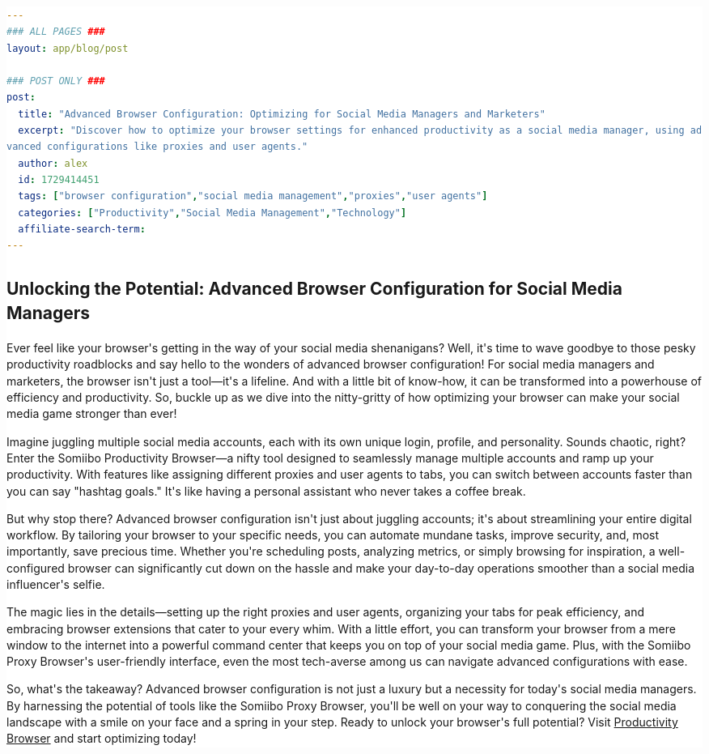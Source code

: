 ```yaml
---
### ALL PAGES ###
layout: app/blog/post

### POST ONLY ###
post:
  title: "Advanced Browser Configuration: Optimizing for Social Media Managers and Marketers"
  excerpt: "Discover how to optimize your browser settings for enhanced productivity as a social media manager, using advanced configurations like proxies and user agents."
  author: alex
  id: 1729414451
  tags: ["browser configuration","social media management","proxies","user agents"]
  categories: ["Productivity","Social Media Management","Technology"]
  affiliate-search-term: 
---
```


## Unlocking the Potential: Advanced Browser Configuration for Social Media Managers

Ever feel like your browser's getting in the way of your social media shenanigans? Well, it's time to wave goodbye to those pesky productivity roadblocks and say hello to the wonders of advanced browser configuration! For social media managers and marketers, the browser isn't just a tool—it's a lifeline. And with a little bit of know-how, it can be transformed into a powerhouse of efficiency and productivity. So, buckle up as we dive into the nitty-gritty of how optimizing your browser can make your social media game stronger than ever!

Imagine juggling multiple social media accounts, each with its own unique login, profile, and personality. Sounds chaotic, right? Enter the Somiibo Productivity Browser—a nifty tool designed to seamlessly manage multiple accounts and ramp up your productivity. With features like assigning different proxies and user agents to tabs, you can switch between accounts faster than you can say "hashtag goals." It's like having a personal assistant who never takes a coffee break. 

But why stop there? Advanced browser configuration isn't just about juggling accounts; it's about streamlining your entire digital workflow. By tailoring your browser to your specific needs, you can automate mundane tasks, improve security, and, most importantly, save precious time. Whether you're scheduling posts, analyzing metrics, or simply browsing for inspiration, a well-configured browser can significantly cut down on the hassle and make your day-to-day operations smoother than a social media influencer's selfie.

The magic lies in the details—setting up the right proxies and user agents, organizing your tabs for peak efficiency, and embracing browser extensions that cater to your every whim. With a little effort, you can transform your browser from a mere window to the internet into a powerful command center that keeps you on top of your social media game. Plus, with the Somiibo Proxy Browser's user-friendly interface, even the most tech-averse among us can navigate advanced configurations with ease.

So, what's the takeaway? Advanced browser configuration is not just a luxury but a necessity for today's social media managers. By harnessing the potential of tools like the Somiibo Proxy Browser, you'll be well on your way to conquering the social media landscape with a smile on your face and a spring in your step. Ready to unlock your browser's full potential? Visit [Productivity Browser](https://productivitybrowser.com) and start optimizing today!
